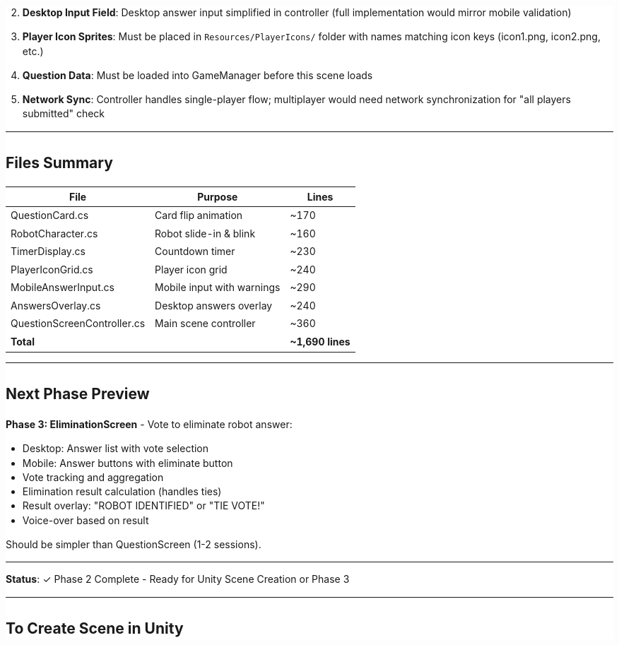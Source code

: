 2. **Desktop Input Field**: Desktop answer input simplified in controller (full implementation would mirror mobile validation)

3. **Player Icon Sprites**: Must be placed in `Resources/PlayerIcons/` folder with names matching icon keys (icon1.png, icon2.png, etc.)

4. **Question Data**: Must be loaded into GameManager before this scene loads

5. **Network Sync**: Controller handles single-player flow; multiplayer would need network synchronization for "all players submitted" check

---

## Files Summary

| File | Purpose | Lines |
|------|---------|-------|
| QuestionCard.cs | Card flip animation | ~170 |
| RobotCharacter.cs | Robot slide-in & blink | ~160 |
| TimerDisplay.cs | Countdown timer | ~230 |
| PlayerIconGrid.cs | Player icon grid | ~240 |
| MobileAnswerInput.cs | Mobile input with warnings | ~290 |
| AnswersOverlay.cs | Desktop answers overlay | ~240 |
| QuestionScreenController.cs | Main scene controller | ~360 |
| **Total** | | **~1,690 lines** |

---

## Next Phase Preview

**Phase 3: EliminationScreen** - Vote to eliminate robot answer:
- Desktop: Answer list with vote selection
- Mobile: Answer buttons with eliminate button
- Vote tracking and aggregation
- Elimination result calculation (handles ties)
- Result overlay: "ROBOT IDENTIFIED" or "TIE VOTE!"
- Voice-over based on result

Should be simpler than QuestionScreen (1-2 sessions).

---

**Status**: ✓ Phase 2 Complete - Ready for Unity Scene Creation or Phase 3

---

## To Create Scene in Unity
